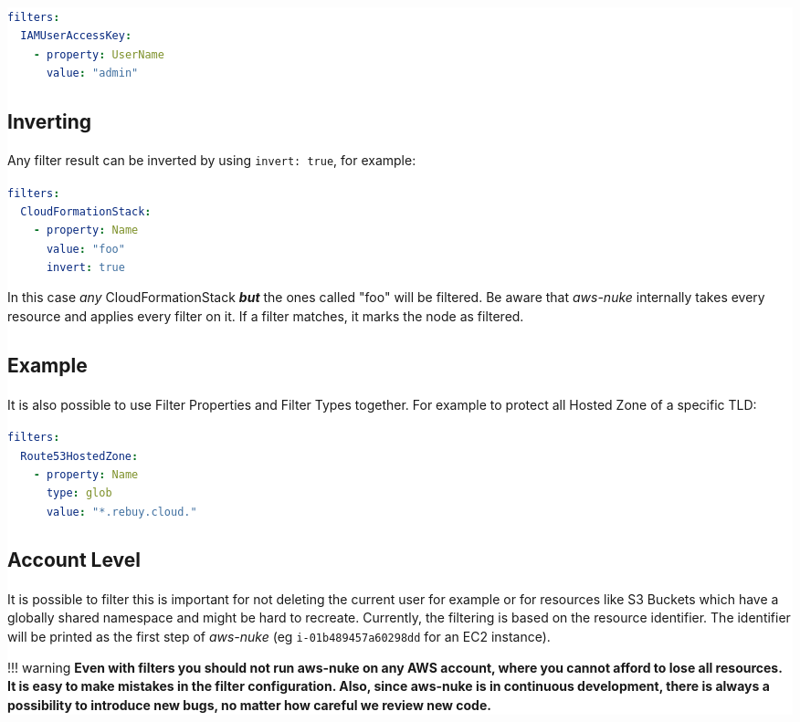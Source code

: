 ```yaml
filters:
  IAMUserAccessKey:
    - property: UserName
      value: "admin"
```

## Inverting

Any filter result can be inverted by using `invert: true`, for example:

```yaml
filters:
  CloudFormationStack:
    - property: Name
      value: "foo"
      invert: true
```

In this case *any* CloudFormationStack ***but*** the ones called "foo" will be filtered. Be aware that *aws-nuke*
internally takes every resource and applies every filter on it. If a filter matches, it marks the node as filtered.

## Example

It is also possible to use Filter Properties and Filter Types together. For example to protect all Hosted Zone of a
specific TLD:

```yaml
filters:
  Route53HostedZone:
    - property: Name
      type: glob
      value: "*.rebuy.cloud."
```

## Account Level

It is possible to filter this is important for not deleting the current user for example or for resources like S3
Buckets which have a globally shared namespace and might be hard to recreate. Currently, the filtering is based on
the resource identifier. The identifier will be printed as the first step of *aws-nuke* (eg `i-01b489457a60298dd` 
for an EC2 instance).

!!! warning
    **Even with filters you should not run aws-nuke on any AWS account, where you cannot afford to lose all resources.
    It is easy to make mistakes in the filter configuration. Also, since aws-nuke is in continuous development, there is
    always a possibility to introduce new bugs, no matter how careful we review new code.**
